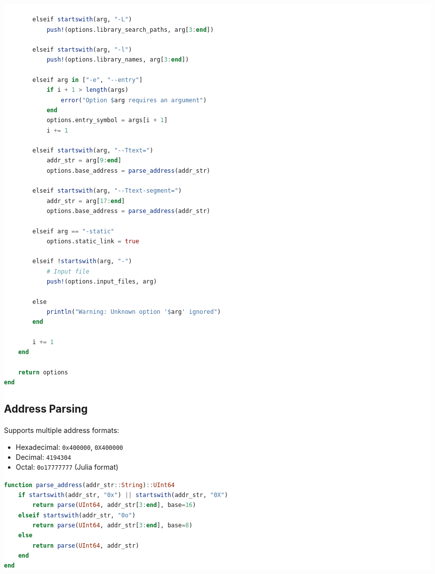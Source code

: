 ```julia
            
        elseif startswith(arg, "-L")
            push!(options.library_search_paths, arg[3:end])
            
        elseif startswith(arg, "-l")
            push!(options.library_names, arg[3:end])
            
        elseif arg in ["-e", "--entry"]
            if i + 1 > length(args)
                error("Option $arg requires an argument")
            end
            options.entry_symbol = args[i + 1]
            i += 1
            
        elseif startswith(arg, "--Ttext=")
            addr_str = arg[9:end]
            options.base_address = parse_address(addr_str)
            
        elseif startswith(arg, "--Ttext-segment=")
            addr_str = arg[17:end]
            options.base_address = parse_address(addr_str)
            
        elseif arg == "-static"
            options.static_link = true
            
        elseif !startswith(arg, "-")
            # Input file
            push!(options.input_files, arg)
            
        else
            println("Warning: Unknown option '$arg' ignored")
        end
        
        i += 1
    end
    
    return options
end
```

## Address Parsing

Supports multiple address formats:
- Hexadecimal: `0x400000`, `0X400000`
- Decimal: `4194304`
- Octal: `0o17777777` (Julia format)

```julia
function parse_address(addr_str::String)::UInt64
    if startswith(addr_str, "0x") || startswith(addr_str, "0X")
        return parse(UInt64, addr_str[3:end], base=16)
    elseif startswith(addr_str, "0o")
        return parse(UInt64, addr_str[3:end], base=8)
    else
        return parse(UInt64, addr_str)
    end
end
```
